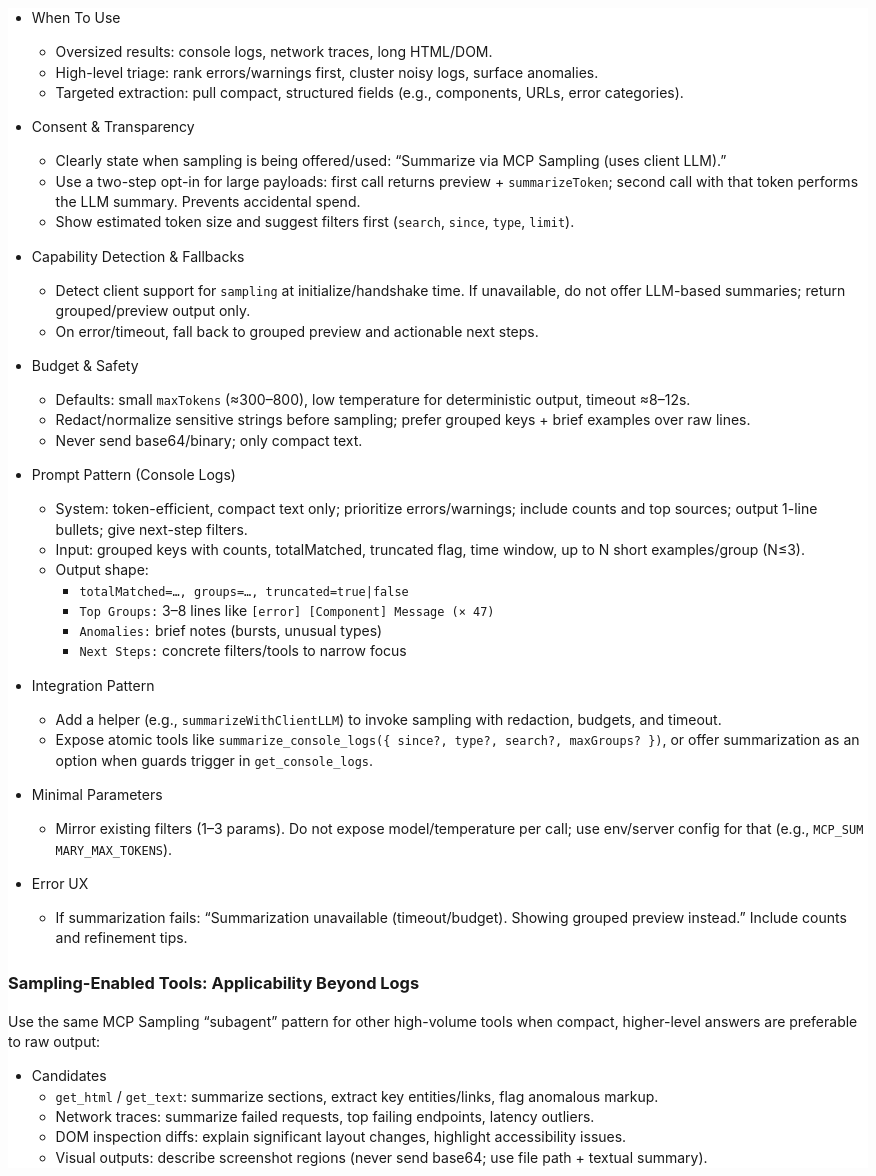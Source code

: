 - When To Use
  - Oversized results: console logs, network traces, long HTML/DOM.
  - High-level triage: rank errors/warnings first, cluster noisy logs, surface anomalies.
  - Targeted extraction: pull compact, structured fields (e.g., components, URLs, error categories).

- Consent & Transparency
  - Clearly state when sampling is being offered/used: “Summarize via MCP Sampling (uses client LLM).”
  - Use a two-step opt-in for large payloads: first call returns preview + `summarizeToken`; second call with that token performs the LLM summary. Prevents accidental spend.
  - Show estimated token size and suggest filters first (`search`, `since`, `type`, `limit`).

- Capability Detection & Fallbacks
  - Detect client support for `sampling` at initialize/handshake time. If unavailable, do not offer LLM-based summaries; return grouped/preview output only.
  - On error/timeout, fall back to grouped preview and actionable next steps.

- Budget & Safety
  - Defaults: small `maxTokens` (≈300–800), low temperature for deterministic output, timeout ≈8–12s.
  - Redact/normalize sensitive strings before sampling; prefer grouped keys + brief examples over raw lines.
  - Never send base64/binary; only compact text.

- Prompt Pattern (Console Logs)
  - System: token-efficient, compact text only; prioritize errors/warnings; include counts and top sources; output 1-line bullets; give next-step filters.
  - Input: grouped keys with counts, totalMatched, truncated flag, time window, up to N short examples/group (N≤3).
  - Output shape:
    - `totalMatched=…, groups=…, truncated=true|false`
    - `Top Groups:` 3–8 lines like `[error] [Component] Message (× 47)`
    - `Anomalies:` brief notes (bursts, unusual types)
    - `Next Steps:` concrete filters/tools to narrow focus

- Integration Pattern
  - Add a helper (e.g., `summarizeWithClientLLM`) to invoke sampling with redaction, budgets, and timeout.
  - Expose atomic tools like `summarize_console_logs({ since?, type?, search?, maxGroups? })`, or offer summarization as an option when guards trigger in `get_console_logs`.

- Minimal Parameters
  - Mirror existing filters (1–3 params). Do not expose model/temperature per call; use env/server config for that (e.g., `MCP_SUMMARY_MAX_TOKENS`).

- Error UX
  - If summarization fails: “Summarization unavailable (timeout/budget). Showing grouped preview instead.” Include counts and refinement tips.

### Sampling-Enabled Tools: Applicability Beyond Logs

Use the same MCP Sampling “subagent” pattern for other high-volume tools when compact, higher-level answers are preferable to raw output:

- Candidates
  - `get_html` / `get_text`: summarize sections, extract key entities/links, flag anomalous markup.
  - Network traces: summarize failed requests, top failing endpoints, latency outliers.
  - DOM inspection diffs: explain significant layout changes, highlight accessibility issues.
  - Visual outputs: describe screenshot regions (never send base64; use file path + textual summary).
